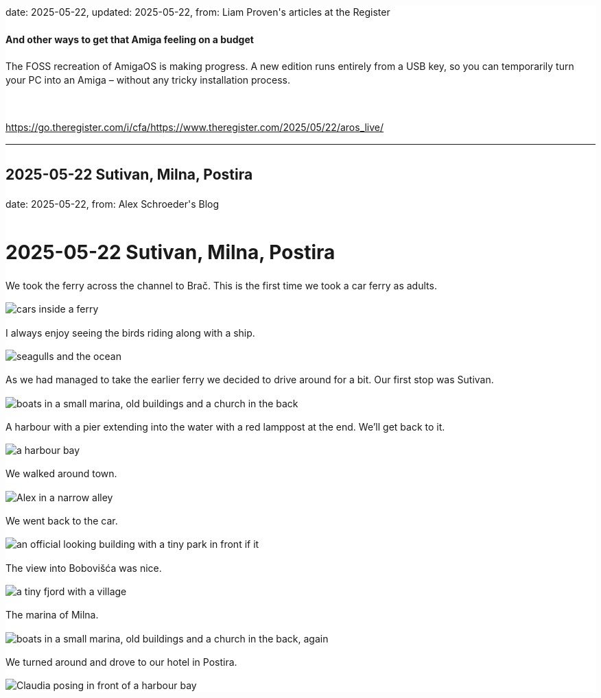 date: 2025-05-22, updated: 2025-05-22, from: Liam Proven's articles at the Register

<h4>And other ways to get that Amiga feeling on a budget</h4>
      <p>The FOSS recreation of AmigaOS is making progress. A new edition runs entirely from a USB key, so you can temporarily turn your PC into an Amiga – without any tricky installation process.</p> 

<br> 

<https://go.theregister.com/i/cfa/https://www.theregister.com/2025/05/22/aros_live/>

---

## 2025-05-22 Sutivan, Milna, Postira

date: 2025-05-22, from: Alex Schroeder's Blog

<h1 id="2025-05-22-sutivan-milna-postira">2025-05-22 Sutivan, Milna, Postira</h1>

<p>We took the ferry across the channel to Brač.
This is the first time we took a car ferry as adults.</p>

<p><img loading="lazy" src="2025-05-20-postira-1.jpg" alt="cars inside a ferry" /></p>

<p>I always enjoy seeing the birds riding along with a ship.</p>

<p><img loading="lazy" src="2025-05-20-postira-2.jpg" alt="seagulls and the ocean" /></p>

<p>As we had managed to take the earlier ferry we decided to drive around for a bit.
Our first stop was Sutivan.</p>

<p><img loading="lazy" src="2025-05-20-postira-3.jpg" alt="boats in a small marina, old buildings and a church in the back" /></p>

<p>A harbour with a pier extending into the water with a red lamppost at the end.
We’ll get back to it.</p>

<p><img loading="lazy" src="2025-05-20-postira-4.jpg" alt="a harbour bay" /></p>

<p>We walked around town.</p>

<p><img loading="lazy" src="2025-05-20-postira-5.jpg" alt="Alex in a narrow alley" /></p>

<p>We went back to the car.</p>

<p><img loading="lazy" src="2025-05-20-postira-6.jpg" alt="an official looking building with a tiny park in front if it" /></p>

<p>The view into Bobovišća was nice.</p>

<p><img loading="lazy" src="2025-05-20-postira-7.jpg" alt="a tiny fjord with a village" /></p>

<p>The marina of Milna.</p>

<p><img loading="lazy" src="2025-05-20-postira-8.jpg" alt="boats in a small marina, old buildings and a church in the back, again" /></p>

<p>We turned around and drove to our hotel in Postira.</p>

<p><img loading="lazy" src="2025-05-20-postira-9.jpg" alt="Claudia posing in front of a harbour bay" /></p>
